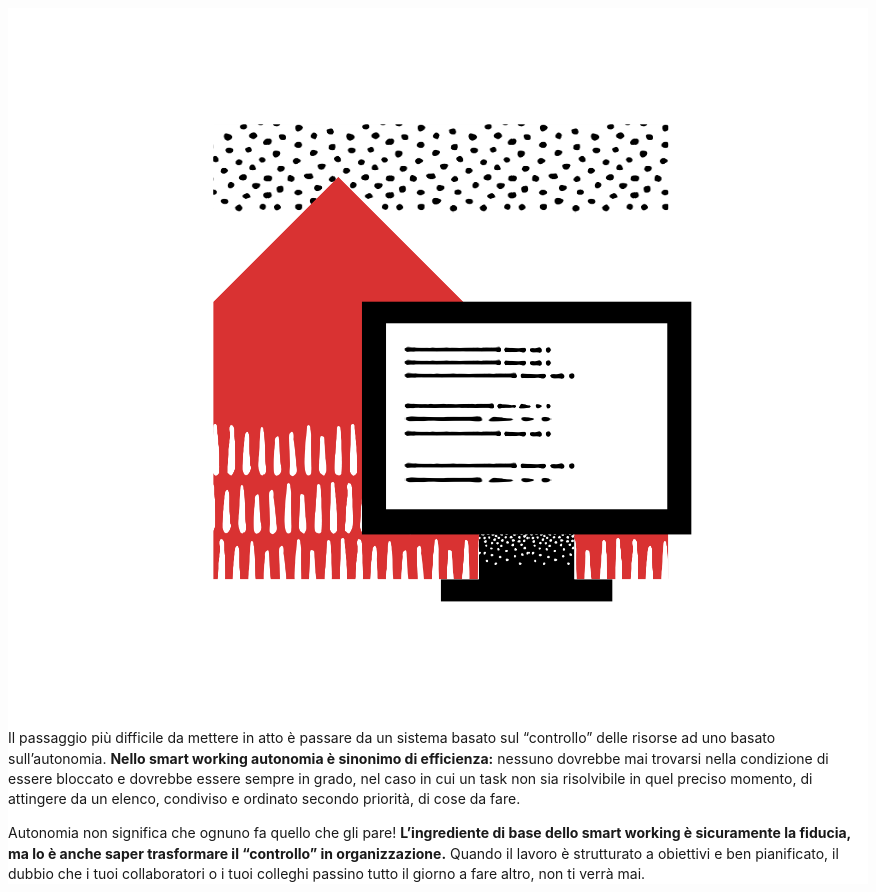 <p style="text-align:center"><img src="/assets/images/post-content/smartworking/locations-mountain.png" alt="smartworking"/>
</p>

Il passaggio più difficile da mettere in atto è passare da un sistema basato sul “controllo” delle risorse ad uno basato sull’autonomia. **Nello smart working autonomia è sinonimo di efficienza:** nessuno dovrebbe mai trovarsi nella condizione di essere bloccato e dovrebbe essere sempre in grado, nel caso in cui un task non sia risolvibile in quel preciso momento, di attingere da un elenco, condiviso e ordinato secondo priorità, di cose da fare.

Autonomia non significa che ognuno fa quello che gli pare! **L’ingrediente di base dello smart working è sicuramente la fiducia, ma lo è anche saper trasformare il “controllo” in organizzazione.** Quando il lavoro è strutturato a obiettivi e ben pianificato, il dubbio che i tuoi collaboratori o i tuoi colleghi passino tutto il giorno a fare altro, non ti verrà mai. 
